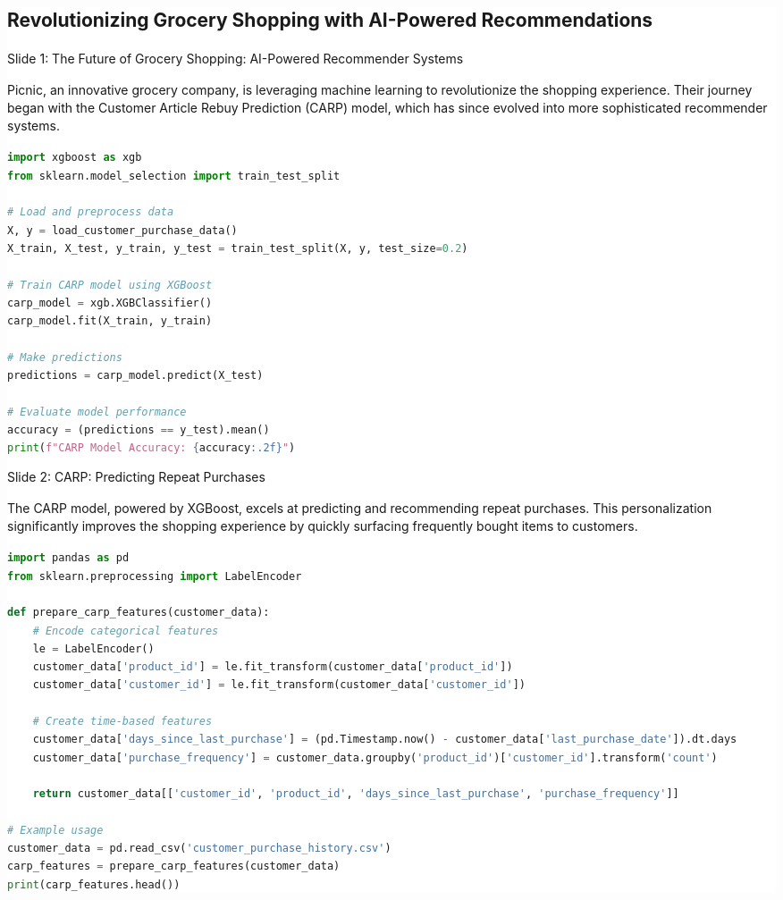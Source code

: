 ## Revolutionizing Grocery Shopping with AI-Powered Recommendations
Slide 1: The Future of Grocery Shopping: AI-Powered Recommender Systems

Picnic, an innovative grocery company, is leveraging machine learning to revolutionize the shopping experience. Their journey began with the Customer Article Rebuy Prediction (CARP) model, which has since evolved into more sophisticated recommender systems.

```python
import xgboost as xgb
from sklearn.model_selection import train_test_split

# Load and preprocess data
X, y = load_customer_purchase_data()
X_train, X_test, y_train, y_test = train_test_split(X, y, test_size=0.2)

# Train CARP model using XGBoost
carp_model = xgb.XGBClassifier()
carp_model.fit(X_train, y_train)

# Make predictions
predictions = carp_model.predict(X_test)

# Evaluate model performance
accuracy = (predictions == y_test).mean()
print(f"CARP Model Accuracy: {accuracy:.2f}")
```

Slide 2: CARP: Predicting Repeat Purchases

The CARP model, powered by XGBoost, excels at predicting and recommending repeat purchases. This personalization significantly improves the shopping experience by quickly surfacing frequently bought items to customers.

```python
import pandas as pd
from sklearn.preprocessing import LabelEncoder

def prepare_carp_features(customer_data):
    # Encode categorical features
    le = LabelEncoder()
    customer_data['product_id'] = le.fit_transform(customer_data['product_id'])
    customer_data['customer_id'] = le.fit_transform(customer_data['customer_id'])
    
    # Create time-based features
    customer_data['days_since_last_purchase'] = (pd.Timestamp.now() - customer_data['last_purchase_date']).dt.days
    customer_data['purchase_frequency'] = customer_data.groupby('product_id')['customer_id'].transform('count')
    
    return customer_data[['customer_id', 'product_id', 'days_since_last_purchase', 'purchase_frequency']]

# Example usage
customer_data = pd.read_csv('customer_purchase_history.csv')
carp_features = prepare_carp_features(customer_data)
print(carp_features.head())
```
